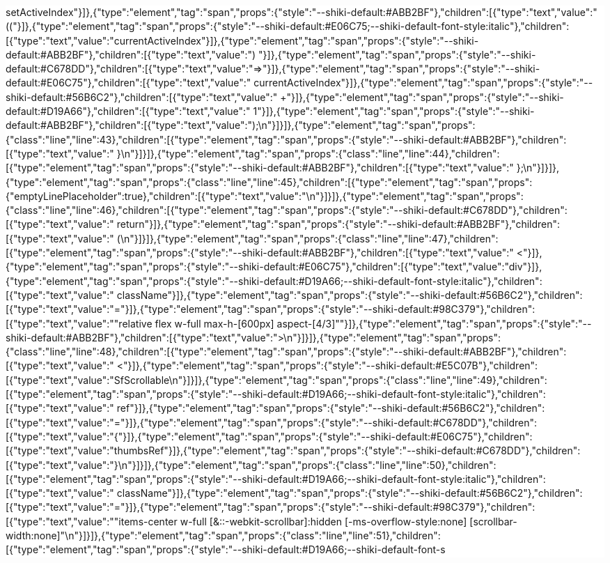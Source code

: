 setActiveIndex"}]},{"type":"element","tag":"span","props":{"style":"--shiki-default:#ABB2BF"},"children":[{"type":"text","value":"(("}]},{"type":"element","tag":"span","props":{"style":"--shiki-default:#E06C75;--shiki-default-font-style:italic"},"children":[{"type":"text","value":"currentActiveIndex"}]},{"type":"element","tag":"span","props":{"style":"--shiki-default:#ABB2BF"},"children":[{"type":"text","value":") "}]},{"type":"element","tag":"span","props":{"style":"--shiki-default:#C678DD"},"children":[{"type":"text","value":"=>"}]},{"type":"element","tag":"span","props":{"style":"--shiki-default:#E06C75"},"children":[{"type":"text","value":" currentActiveIndex"}]},{"type":"element","tag":"span","props":{"style":"--shiki-default:#56B6C2"},"children":[{"type":"text","value":" +"}]},{"type":"element","tag":"span","props":{"style":"--shiki-default:#D19A66"},"children":[{"type":"text","value":" 1"}]},{"type":"element","tag":"span","props":{"style":"--shiki-default:#ABB2BF"},"children":[{"type":"text","value":");\n"}]}]},{"type":"element","tag":"span","props":{"class":"line","line":43},"children":[{"type":"element","tag":"span","props":{"style":"--shiki-default:#ABB2BF"},"children":[{"type":"text","value":"    }\n"}]}]},{"type":"element","tag":"span","props":{"class":"line","line":44},"children":[{"type":"element","tag":"span","props":{"style":"--shiki-default:#ABB2BF"},"children":[{"type":"text","value":"  };\n"}]}]},{"type":"element","tag":"span","props":{"class":"line","line":45},"children":[{"type":"element","tag":"span","props":{"emptyLinePlaceholder":true},"children":[{"type":"text","value":"\n"}]}]},{"type":"element","tag":"span","props":{"class":"line","line":46},"children":[{"type":"element","tag":"span","props":{"style":"--shiki-default:#C678DD"},"children":[{"type":"text","value":"  return"}]},{"type":"element","tag":"span","props":{"style":"--shiki-default:#ABB2BF"},"children":[{"type":"text","value":" (\n"}]}]},{"type":"element","tag":"span","props":{"class":"line","line":47},"children":[{"type":"element","tag":"span","props":{"style":"--shiki-default:#ABB2BF"},"children":[{"type":"text","value":"    <"}]},{"type":"element","tag":"span","props":{"style":"--shiki-default:#E06C75"},"children":[{"type":"text","value":"div"}]},{"type":"element","tag":"span","props":{"style":"--shiki-default:#D19A66;--shiki-default-font-style:italic"},"children":[{"type":"text","value":" className"}]},{"type":"element","tag":"span","props":{"style":"--shiki-default:#56B6C2"},"children":[{"type":"text","value":"="}]},{"type":"element","tag":"span","props":{"style":"--shiki-default:#98C379"},"children":[{"type":"text","value":"\"relative flex w-full max-h-[600px] aspect-[4/3]\""}]},{"type":"element","tag":"span","props":{"style":"--shiki-default:#ABB2BF"},"children":[{"type":"text","value":">\n"}]}]},{"type":"element","tag":"span","props":{"class":"line","line":48},"children":[{"type":"element","tag":"span","props":{"style":"--shiki-default:#ABB2BF"},"children":[{"type":"text","value":"      <"}]},{"type":"element","tag":"span","props":{"style":"--shiki-default:#E5C07B"},"children":[{"type":"text","value":"SfScrollable\n"}]}]},{"type":"element","tag":"span","props":{"class":"line","line":49},"children":[{"type":"element","tag":"span","props":{"style":"--shiki-default:#D19A66;--shiki-default-font-style:italic"},"children":[{"type":"text","value":"        ref"}]},{"type":"element","tag":"span","props":{"style":"--shiki-default:#56B6C2"},"children":[{"type":"text","value":"="}]},{"type":"element","tag":"span","props":{"style":"--shiki-default:#C678DD"},"children":[{"type":"text","value":"{"}]},{"type":"element","tag":"span","props":{"style":"--shiki-default:#E06C75"},"children":[{"type":"text","value":"thumbsRef"}]},{"type":"element","tag":"span","props":{"style":"--shiki-default:#C678DD"},"children":[{"type":"text","value":"}\n"}]}]},{"type":"element","tag":"span","props":{"class":"line","line":50},"children":[{"type":"element","tag":"span","props":{"style":"--shiki-default:#D19A66;--shiki-default-font-style:italic"},"children":[{"type":"text","value":"        className"}]},{"type":"element","tag":"span","props":{"style":"--shiki-default:#56B6C2"},"children":[{"type":"text","value":"="}]},{"type":"element","tag":"span","props":{"style":"--shiki-default:#98C379"},"children":[{"type":"text","value":"\"items-center w-full [&::-webkit-scrollbar]:hidden [-ms-overflow-style:none] [scrollbar-width:none]\"\n"}]}]},{"type":"element","tag":"span","props":{"class":"line","line":51},"children":[{"type":"element","tag":"span","props":{"style":"--shiki-default:#D19A66;--shiki-default-font-s
